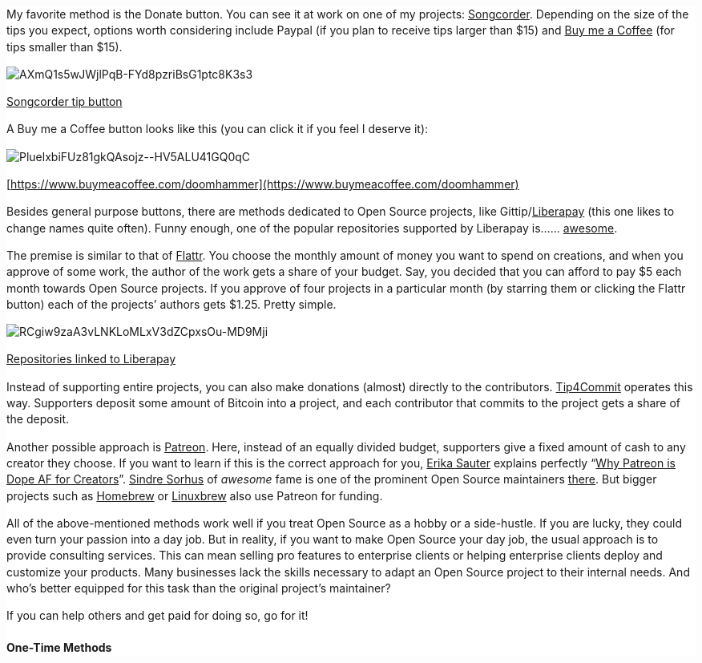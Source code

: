 My favorite method is the Donate button. You can see it at work on one of my projects: [Songcorder](https://doomhammer.github.io/songcorder/#tips-welcome). Depending on the size of the tips you expect, options worth considering include Paypal (if you plan to receive tips larger than $15) and [Buy me a Coffee](https://www.freecodecamp.org/news/the-definitive-guide-to-contributing-to-open-source-900d5f9f2282/undefined) (for tips smaller than $15).

![AXmQ1s5wJWjlPqB-FYd8pzriBsG1ptc8K3s3](https://cdn-media-1.freecodecamp.org/images/AXmQ1s5wJWjlPqB-FYd8pzriBsG1ptc8K3s3)

[Songcorder tip button](https://doomhammer.github.io/songcorder/#tips-welcome)

A Buy me a Coffee button looks like this (you can click it if you feel I deserve it):

![PluelxbiFUz81gkQAsojz--HV5ALU41GQ0qC](https://cdn-media-1.freecodecamp.org/images/PluelxbiFUz81gkQAsojz--HV5ALU41GQ0qC)

[https://www.buymeacoffee.com/doomhammer](https://www.buymeacoffee.com/doomhammer)

Besides general purpose buttons, there are methods dedicated to Open Source projects, like Gittip/[Liberapay](https://en.liberapay.com/explore/repositories) (this one likes to change names quite often). Funny enough, one of the popular repositories supported by Liberapay is…… [awesome](https://github.com/sindresorhus/awesome).

The premise is similar to that of [Flattr](https://flattr.com/). You choose the monthly amount of money you want to spend on creations, and when you approve of some work, the author of the work gets a share of your budget. Say, you decided that you can afford to pay $5 each month towards Open Source projects. If you approve of four projects in a particular month (by starring them or clicking the Flattr button) each of the projects’ authors gets $1.25. Pretty simple.

![RCgiw9zaA3vLNKLoMLxV3dZCpxsOu-MD9Mji](https://cdn-media-1.freecodecamp.org/images/RCgiw9zaA3vLNKLoMLxV3dZCpxsOu-MD9Mji)

[Repositories linked to Liberapay](https://en.liberapay.com/explore/repositories)

Instead of supporting entire projects, you can also make donations (almost) directly to the contributors. [Tip4Commit](https://tip4commit.com/) operates this way. Supporters deposit some amount of Bitcoin into a project, and each contributor that commits to the project gets a share of the deposit.

Another possible approach is [Patreon](https://www.patreon.com/). Here, instead of an equally divided budget, supporters give a fixed amount of cash to any creator they choose. If you want to learn if this is the correct approach for you, [Erika Sauter](https://www.freecodecamp.org/news/the-definitive-guide-to-contributing-to-open-source-900d5f9f2282/undefined) explains perfectly “[Why Patreon is Dope AF for Creators](https://medium.com/art-for-lunch/why-patreon-is-dope-af-for-creators-687e2e1bc3c1)”. [Sindre Sorhus](https://www.freecodecamp.org/news/the-definitive-guide-to-contributing-to-open-source-900d5f9f2282/undefined) of _awesome_ fame is one of the prominent Open Source maintainers [there](https://www.patreon.com/sindresorhus). But bigger projects such as [Homebrew](https://www.patreon.com/homebrew) or [Linuxbrew](https://www.patreon.com/linuxbrew) also use Patreon for funding.

All of the above-mentioned methods work well if you treat Open Source as a hobby or a side-hustle. If you are lucky, they could even turn your passion into a day job. But in reality, if you want to make Open Source your day job, the usual approach is to provide consulting services. This can mean selling pro features to enterprise clients or helping enterprise clients deploy and customize your products. Many businesses lack the skills necessary to adapt an Open Source project to their internal needs. And who’s better equipped for this task than the original project’s maintainer?

If you can help others and get paid for doing so, go for it!

#### One-Time Methods
